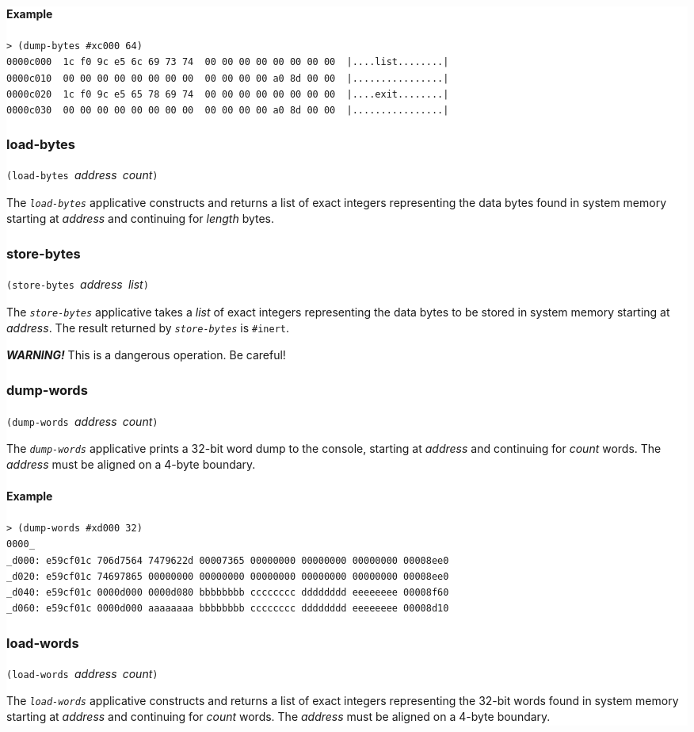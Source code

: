 #### Example

```
> (dump-bytes #xc000 64)
0000c000  1c f0 9c e5 6c 69 73 74  00 00 00 00 00 00 00 00  |....list........|
0000c010  00 00 00 00 00 00 00 00  00 00 00 00 a0 8d 00 00  |................|
0000c020  1c f0 9c e5 65 78 69 74  00 00 00 00 00 00 00 00  |....exit........|
0000c030  00 00 00 00 00 00 00 00  00 00 00 00 a0 8d 00 00  |................|
```

### load-bytes

`(load-bytes `_address_` `_count_`)`

The _`load-bytes`_ applicative constructs and returns a list of exact integers
representing the data bytes found in system memory
starting at _address_ and continuing for _length_ bytes.

### store-bytes

`(store-bytes `_address_` `_list_`)`

The _`store-bytes`_ applicative takes a _list_ of exact integers
representing the data bytes to be stored in system memory
starting at _address_.
The result returned by _`store-bytes`_ is `#inert`.

**_WARNING!_** This is a dangerous operation. Be careful!

### dump-words

`(dump-words `_address_` `_count_`)`

The _`dump-words`_ applicative prints a 32-bit word dump to the console,
starting at _address_ and continuing for _count_ words.
The _address_ must be aligned on a 4-byte boundary.

#### Example

```
> (dump-words #xd000 32)
0000_
_d000: e59cf01c 706d7564 7479622d 00007365 00000000 00000000 00000000 00008ee0
_d020: e59cf01c 74697865 00000000 00000000 00000000 00000000 00000000 00008ee0
_d040: e59cf01c 0000d000 0000d080 bbbbbbbb cccccccc dddddddd eeeeeeee 00008f60
_d060: e59cf01c 0000d000 aaaaaaaa bbbbbbbb cccccccc dddddddd eeeeeeee 00008d10
```

### load-words

`(load-words `_address_` `_count_`)`

The _`load-words`_ applicative constructs and returns a list of exact integers
representing the 32-bit words found in system memory
starting at _address_ and continuing for _count_ words.
The _address_ must be aligned on a 4-byte boundary.
